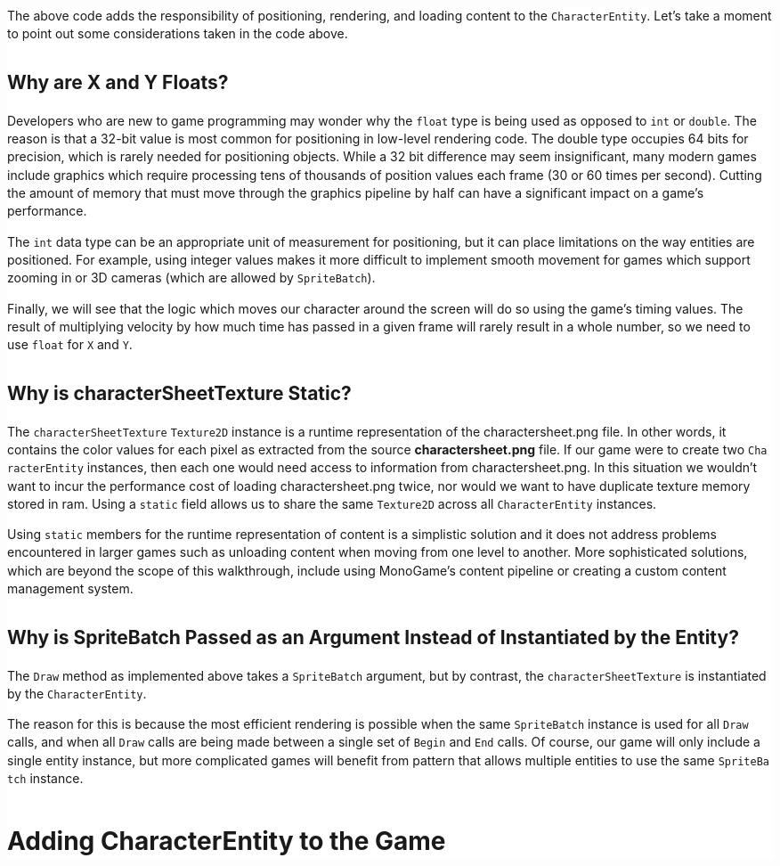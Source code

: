 The above code adds the responsibility of positioning, rendering, and loading content to the `CharacterEntity`. Let’s take a moment to point out some considerations taken in the code above.


## Why are X and Y Floats?

Developers who are new to game programming may wonder why the `float` type is being used as opposed to `int` or `double`. The reason is that a 32-bit value is most common for positioning in low-level rendering code. The double type occupies 64 bits for precision, which is rarely needed for positioning objects. While a 32 bit difference may seem insignificant, many modern games include graphics which require processing tens of thousands of position values each frame (30 or 60 times per second). Cutting the amount of memory that must move through the graphics pipeline by half can have a significant impact on a game’s performance.

The `int` data type can be an appropriate unit of measurement for positioning, but it can place limitations on the way entities are positioned. For example, using integer values makes it more difficult to implement smooth movement for games which support zooming in or 3D cameras (which are allowed by `SpriteBatch`).

Finally, we will see that the logic which moves our character around the screen will do so using the game’s timing values. The result of multiplying velocity by how much time has passed in a given frame will rarely result in a whole number, so we need to use `float` for `X` and `Y`.


## Why is characterSheetTexture Static?

The `characterSheetTexture` `Texture2D` instance is a runtime representation of the charactersheet.png file. In other words, it contains the color values for each pixel as extracted from the source **charactersheet.png** file. If our game were to create two `CharacterEntity` instances, then each one would need access to information from charactersheet.png. In this situation we wouldn’t want to incur the performance cost of loading charactersheet.png twice, nor would we want to have duplicate texture memory stored in ram. Using a `static` field allows us to share the same `Texture2D` across all `CharacterEntity` instances.

Using `static` members for the runtime representation of content is a simplistic solution and it does not address problems encountered in larger games such as unloading content when moving from one level to another. More sophisticated solutions, which are beyond the scope of this walkthrough, include using MonoGame’s content pipeline or creating a custom content management system.


## Why is SpriteBatch Passed as an Argument Instead of Instantiated by the Entity?

The `Draw` method as implemented above takes a `SpriteBatch` argument, but by contrast, the `characterSheetTexture` is instantiated by the `CharacterEntity`.

The reason for this is because the most efficient rendering is possible when the same `SpriteBatch` instance is used for all `Draw` calls, and when all `Draw` calls are being made between a single set of `Begin` and `End` calls. Of course, our game will only include a single entity instance, but more complicated games will benefit from pattern that allows multiple entities to use the same `SpriteBatch` instance.


# Adding CharacterEntity to the Game
